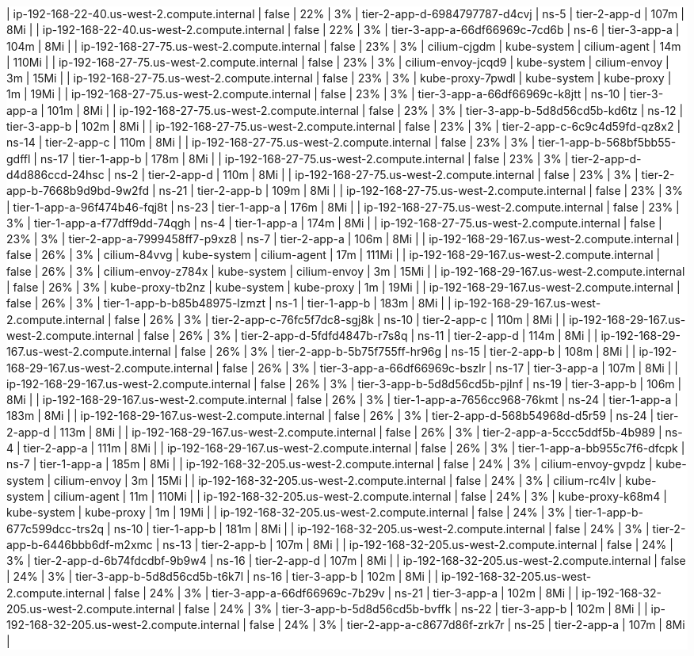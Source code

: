 | ip-192-168-22-40.us-west-2.compute.internal | false | 22% | 3% | tier-2-app-d-6984797787-d4cvj | ns-5 | tier-2-app-d | 107m | 8Mi |
| ip-192-168-22-40.us-west-2.compute.internal | false | 22% | 3% | tier-3-app-a-66df66969c-7cd6b | ns-6 | tier-3-app-a | 104m | 8Mi |
| ip-192-168-27-75.us-west-2.compute.internal | false | 23% | 3% | cilium-cjgdm | kube-system | cilium-agent | 14m | 110Mi |
| ip-192-168-27-75.us-west-2.compute.internal | false | 23% | 3% | cilium-envoy-jcqd9 | kube-system | cilium-envoy | 3m | 15Mi |
| ip-192-168-27-75.us-west-2.compute.internal | false | 23% | 3% | kube-proxy-7pwdl | kube-system | kube-proxy | 1m | 19Mi |
| ip-192-168-27-75.us-west-2.compute.internal | false | 23% | 3% | tier-3-app-a-66df66969c-k8jtt | ns-10 | tier-3-app-a | 101m | 8Mi |
| ip-192-168-27-75.us-west-2.compute.internal | false | 23% | 3% | tier-3-app-b-5d8d56cd5b-kd6tz | ns-12 | tier-3-app-b | 102m | 8Mi |
| ip-192-168-27-75.us-west-2.compute.internal | false | 23% | 3% | tier-2-app-c-6c9c4d59fd-qz8x2 | ns-14 | tier-2-app-c | 110m | 8Mi |
| ip-192-168-27-75.us-west-2.compute.internal | false | 23% | 3% | tier-1-app-b-568bf5bb55-gdffl | ns-17 | tier-1-app-b | 178m | 8Mi |
| ip-192-168-27-75.us-west-2.compute.internal | false | 23% | 3% | tier-2-app-d-d4d886ccd-24hsc | ns-2 | tier-2-app-d | 110m | 8Mi |
| ip-192-168-27-75.us-west-2.compute.internal | false | 23% | 3% | tier-2-app-b-7668b9d9bd-9w2fd | ns-21 | tier-2-app-b | 109m | 8Mi |
| ip-192-168-27-75.us-west-2.compute.internal | false | 23% | 3% | tier-1-app-a-96f474b46-fqj8t | ns-23 | tier-1-app-a | 176m | 8Mi |
| ip-192-168-27-75.us-west-2.compute.internal | false | 23% | 3% | tier-1-app-a-f77dff9dd-74qgh | ns-4 | tier-1-app-a | 174m | 8Mi |
| ip-192-168-27-75.us-west-2.compute.internal | false | 23% | 3% | tier-2-app-a-7999458ff7-p9xz8 | ns-7 | tier-2-app-a | 106m | 8Mi |
| ip-192-168-29-167.us-west-2.compute.internal | false | 26% | 3% | cilium-84vvg | kube-system | cilium-agent | 17m | 111Mi |
| ip-192-168-29-167.us-west-2.compute.internal | false | 26% | 3% | cilium-envoy-z784x | kube-system | cilium-envoy | 3m | 15Mi |
| ip-192-168-29-167.us-west-2.compute.internal | false | 26% | 3% | kube-proxy-tb2nz | kube-system | kube-proxy | 1m | 19Mi |
| ip-192-168-29-167.us-west-2.compute.internal | false | 26% | 3% | tier-1-app-b-b85b48975-lzmzt | ns-1 | tier-1-app-b | 183m | 8Mi |
| ip-192-168-29-167.us-west-2.compute.internal | false | 26% | 3% | tier-2-app-c-76fc5f7dc8-sgj8k | ns-10 | tier-2-app-c | 110m | 8Mi |
| ip-192-168-29-167.us-west-2.compute.internal | false | 26% | 3% | tier-2-app-d-5fdfd4847b-r7s8q | ns-11 | tier-2-app-d | 114m | 8Mi |
| ip-192-168-29-167.us-west-2.compute.internal | false | 26% | 3% | tier-2-app-b-5b75f755ff-hr96g | ns-15 | tier-2-app-b | 108m | 8Mi |
| ip-192-168-29-167.us-west-2.compute.internal | false | 26% | 3% | tier-3-app-a-66df66969c-bszlr | ns-17 | tier-3-app-a | 107m | 8Mi |
| ip-192-168-29-167.us-west-2.compute.internal | false | 26% | 3% | tier-3-app-b-5d8d56cd5b-pjlnf | ns-19 | tier-3-app-b | 106m | 8Mi |
| ip-192-168-29-167.us-west-2.compute.internal | false | 26% | 3% | tier-1-app-a-7656cc968-76kmt | ns-24 | tier-1-app-a | 183m | 8Mi |
| ip-192-168-29-167.us-west-2.compute.internal | false | 26% | 3% | tier-2-app-d-568b54968d-d5r59 | ns-24 | tier-2-app-d | 113m | 8Mi |
| ip-192-168-29-167.us-west-2.compute.internal | false | 26% | 3% | tier-2-app-a-5ccc5ddf5b-4b989 | ns-4 | tier-2-app-a | 111m | 8Mi |
| ip-192-168-29-167.us-west-2.compute.internal | false | 26% | 3% | tier-1-app-a-bb955c7f6-dfcpk | ns-7 | tier-1-app-a | 185m | 8Mi |
| ip-192-168-32-205.us-west-2.compute.internal | false | 24% | 3% | cilium-envoy-gvpdz | kube-system | cilium-envoy | 3m | 15Mi |
| ip-192-168-32-205.us-west-2.compute.internal | false | 24% | 3% | cilium-rc4lv | kube-system | cilium-agent | 11m | 110Mi |
| ip-192-168-32-205.us-west-2.compute.internal | false | 24% | 3% | kube-proxy-k68m4 | kube-system | kube-proxy | 1m | 19Mi |
| ip-192-168-32-205.us-west-2.compute.internal | false | 24% | 3% | tier-1-app-b-677c599dcc-trs2q | ns-10 | tier-1-app-b | 181m | 8Mi |
| ip-192-168-32-205.us-west-2.compute.internal | false | 24% | 3% | tier-2-app-b-6446bbb6df-m2xmc | ns-13 | tier-2-app-b | 107m | 8Mi |
| ip-192-168-32-205.us-west-2.compute.internal | false | 24% | 3% | tier-2-app-d-6b74fdcdbf-9b9w4 | ns-16 | tier-2-app-d | 107m | 8Mi |
| ip-192-168-32-205.us-west-2.compute.internal | false | 24% | 3% | tier-3-app-b-5d8d56cd5b-t6k7l | ns-16 | tier-3-app-b | 102m | 8Mi |
| ip-192-168-32-205.us-west-2.compute.internal | false | 24% | 3% | tier-3-app-a-66df66969c-7b29v | ns-21 | tier-3-app-a | 102m | 8Mi |
| ip-192-168-32-205.us-west-2.compute.internal | false | 24% | 3% | tier-3-app-b-5d8d56cd5b-bvffk | ns-22 | tier-3-app-b | 102m | 8Mi |
| ip-192-168-32-205.us-west-2.compute.internal | false | 24% | 3% | tier-2-app-a-c8677d86f-zrk7r | ns-25 | tier-2-app-a | 107m | 8Mi |